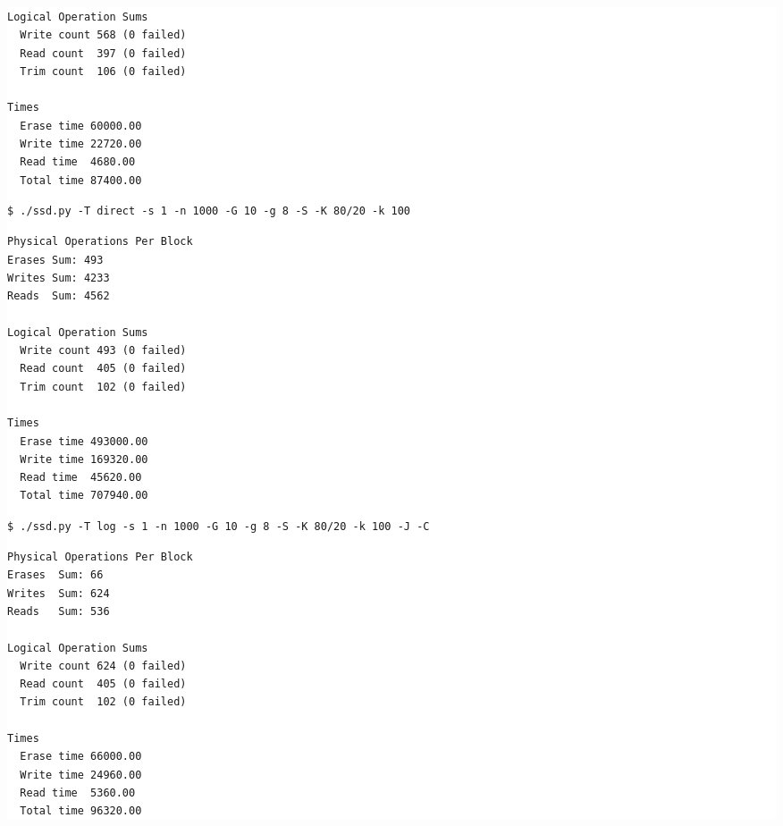 ```
Logical Operation Sums
  Write count 568 (0 failed)
  Read count  397 (0 failed)
  Trim count  106 (0 failed)

Times
  Erase time 60000.00
  Write time 22720.00
  Read time  4680.00
  Total time 87400.00
```
```
$ ./ssd.py -T direct -s 1 -n 1000 -G 10 -g 8 -S -K 80/20 -k 100
```
```
Physical Operations Per Block
Erases Sum: 493
Writes Sum: 4233
Reads  Sum: 4562

Logical Operation Sums
  Write count 493 (0 failed)
  Read count  405 (0 failed)
  Trim count  102 (0 failed)

Times
  Erase time 493000.00
  Write time 169320.00
  Read time  45620.00
  Total time 707940.00
```
```
$ ./ssd.py -T log -s 1 -n 1000 -G 10 -g 8 -S -K 80/20 -k 100 -J -C
```
```
Physical Operations Per Block
Erases  Sum: 66
Writes  Sum: 624
Reads   Sum: 536

Logical Operation Sums
  Write count 624 (0 failed)
  Read count  405 (0 failed)
  Trim count  102 (0 failed)

Times
  Erase time 66000.00
  Write time 24960.00
  Read time  5360.00
  Total time 96320.00
```
